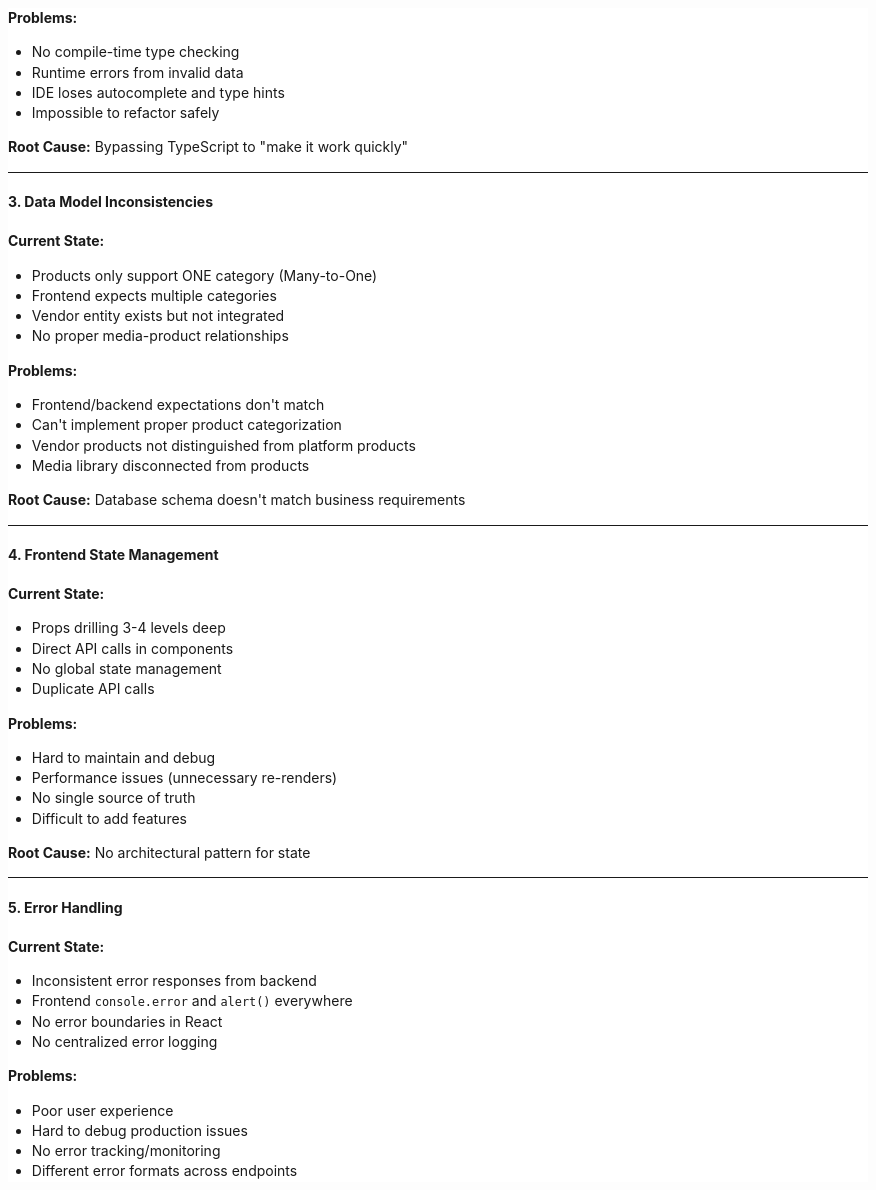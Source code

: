 **Problems:**
- No compile-time type checking
- Runtime errors from invalid data
- IDE loses autocomplete and type hints
- Impossible to refactor safely

**Root Cause:** Bypassing TypeScript to "make it work quickly"

---

#### 3. Data Model Inconsistencies
**Current State:**
- Products only support ONE category (Many-to-One)
- Frontend expects multiple categories
- Vendor entity exists but not integrated
- No proper media-product relationships

**Problems:**
- Frontend/backend expectations don't match
- Can't implement proper product categorization
- Vendor products not distinguished from platform products
- Media library disconnected from products

**Root Cause:** Database schema doesn't match business requirements

---

#### 4. Frontend State Management
**Current State:**
- Props drilling 3-4 levels deep
- Direct API calls in components
- No global state management
- Duplicate API calls

**Problems:**
- Hard to maintain and debug
- Performance issues (unnecessary re-renders)
- No single source of truth
- Difficult to add features

**Root Cause:** No architectural pattern for state

---

#### 5. Error Handling
**Current State:**
- Inconsistent error responses from backend
- Frontend `console.error` and `alert()` everywhere
- No error boundaries in React
- No centralized error logging

**Problems:**
- Poor user experience
- Hard to debug production issues
- No error tracking/monitoring
- Different error formats across endpoints
